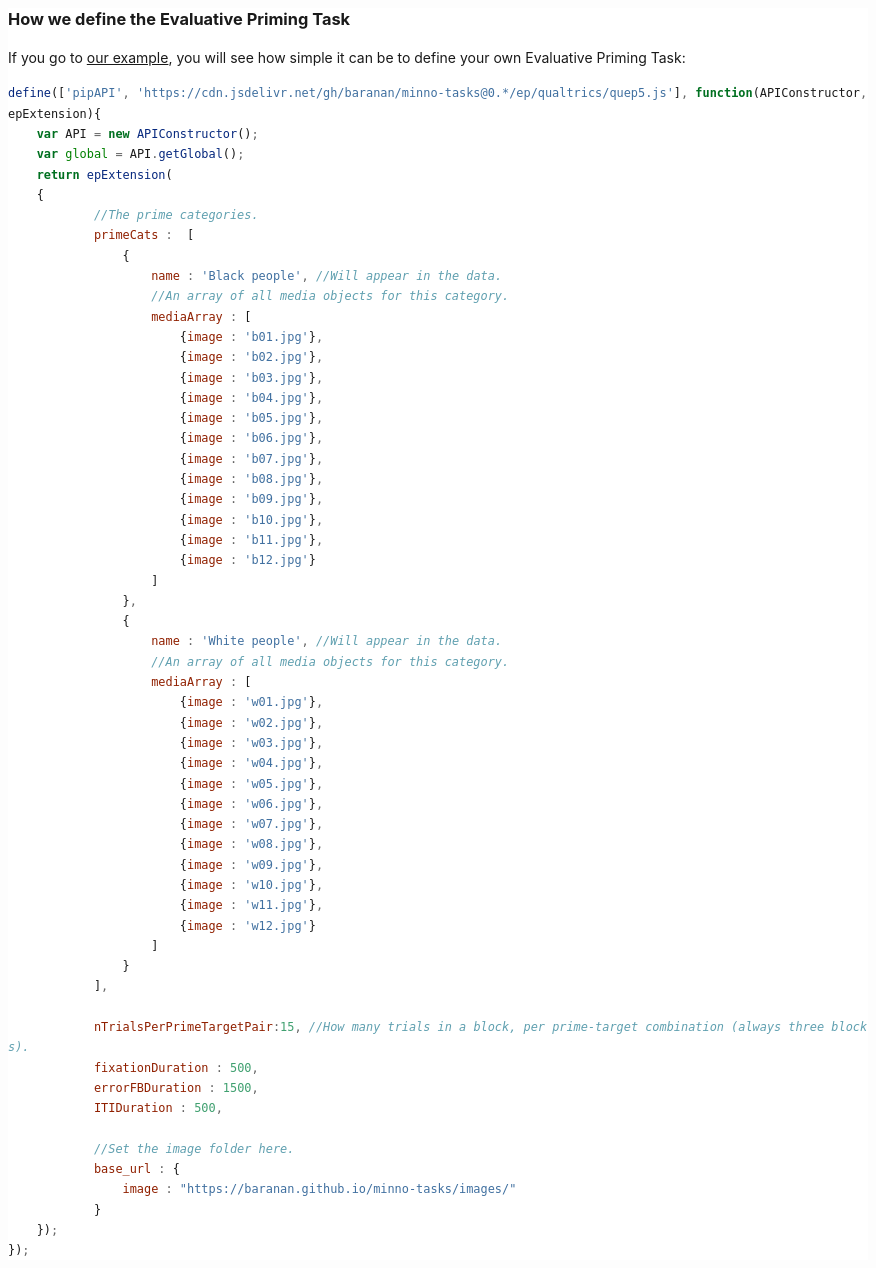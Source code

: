 ### How we define the Evaluative Priming Task

If you go to [our example](https://cdn.jsdelivr.net/gh/baranan/minno-tasks@0.3.9/ep/qualtrics/examplepriming.js), you will see how simple it can be to define your own Evaluative Priming Task:

```js
define(['pipAPI', 'https://cdn.jsdelivr.net/gh/baranan/minno-tasks@0.*/ep/qualtrics/quep5.js'], function(APIConstructor, epExtension){
	var API = new APIConstructor();
	var global = API.getGlobal();
	return epExtension(
	{
			//The prime categories.
			primeCats :  [
				{
					name : 'Black people', //Will appear in the data.
					//An array of all media objects for this category.
					mediaArray : [
    				    {image : 'b01.jpg'}, 
    					{image : 'b02.jpg'}, 
    					{image : 'b03.jpg'}, 
    					{image : 'b04.jpg'}, 
    					{image : 'b05.jpg'}, 
    					{image : 'b06.jpg'}, 
    					{image : 'b07.jpg'}, 
    					{image : 'b08.jpg'}, 
    					{image : 'b09.jpg'}, 
    					{image : 'b10.jpg'}, 
    					{image : 'b11.jpg'}, 
    					{image : 'b12.jpg'}
				    ]
				}, 
				{
					name : 'White people', //Will appear in the data.
					//An array of all media objects for this category.
					mediaArray : [
    					{image : 'w01.jpg'}, 
    					{image : 'w02.jpg'}, 
    					{image : 'w03.jpg'}, 
    					{image : 'w04.jpg'}, 
    					{image : 'w05.jpg'}, 
    					{image : 'w06.jpg'}, 
    					{image : 'w07.jpg'}, 
    					{image : 'w08.jpg'}, 
    					{image : 'w09.jpg'}, 
    					{image : 'w10.jpg'}, 
    					{image : 'w11.jpg'}, 
    					{image : 'w12.jpg'}
    				]
				}
			],	

			nTrialsPerPrimeTargetPair:15, //How many trials in a block, per prime-target combination (always three blocks).
			fixationDuration : 500, 
			errorFBDuration : 1500, 
			ITIDuration : 500,

			//Set the image folder here.
			base_url : {
				image : "https://baranan.github.io/minno-tasks/images/"
			}
	});
});
```